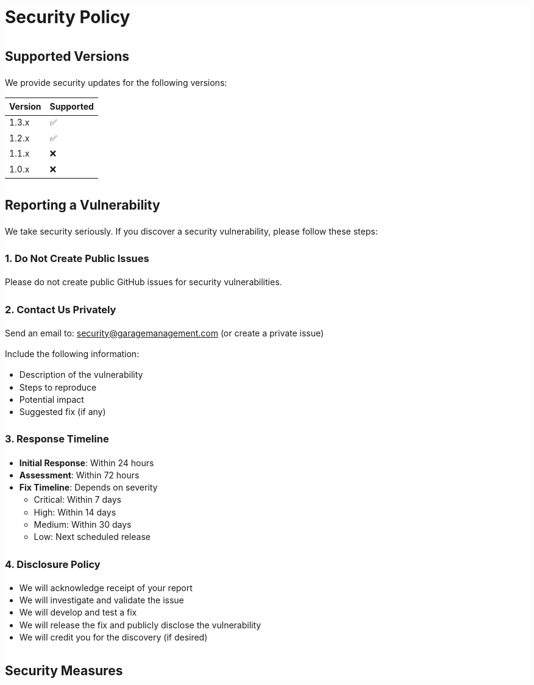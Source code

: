 # Security Policy

## Supported Versions

We provide security updates for the following versions:

| Version | Supported          |
| ------- | ------------------ |
| 1.3.x   | :white_check_mark: |
| 1.2.x   | :white_check_mark: |
| 1.1.x   | :x:                |
| 1.0.x   | :x:                |

## Reporting a Vulnerability

We take security seriously. If you discover a security vulnerability, please follow these steps:

### 1. Do Not Create Public Issues
Please do not create public GitHub issues for security vulnerabilities.

### 2. Contact Us Privately
Send an email to: security@garagemanagement.com (or create a private issue)

Include the following information:
- Description of the vulnerability
- Steps to reproduce
- Potential impact
- Suggested fix (if any)

### 3. Response Timeline
- **Initial Response**: Within 24 hours
- **Assessment**: Within 72 hours
- **Fix Timeline**: Depends on severity
  - Critical: Within 7 days
  - High: Within 14 days
  - Medium: Within 30 days
  - Low: Next scheduled release

### 4. Disclosure Policy
- We will acknowledge receipt of your report
- We will investigate and validate the issue
- We will develop and test a fix
- We will release the fix and publicly disclose the vulnerability
- We will credit you for the discovery (if desired)

## Security Measures
